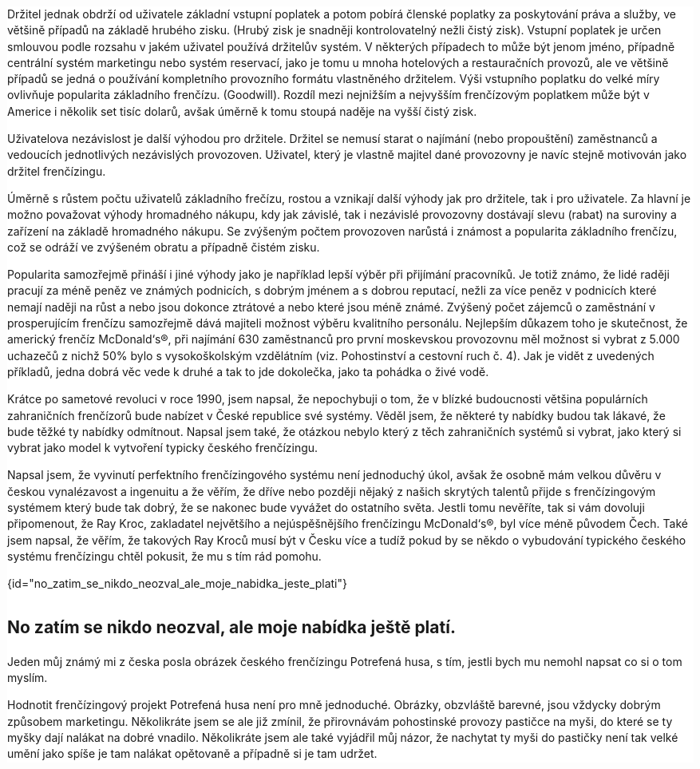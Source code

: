Držitel jednak obdrží od uživatele základní vstupní poplatek a potom pobírá členské poplatky za poskytování práva a služby, ve většině případů na základě hrubého zisku. (Hrubý zisk je snadněji kontrolovatelný nežli čistý zisk). Vstupní poplatek je určen smlouvou podle rozsahu v jakém uživatel používá držitelův systém. V některých případech to může být jenom jméno, případně centrální systém marketingu nebo systém reservací, jako je tomu u mnoha hotelových a restauračních provozů, ale ve většině případů se jedná o používání kompletního provozního formátu vlastněného držitelem. Výši vstupního poplatku do velké míry ovlivňuje popularita základního frenčízu. (Goodwill). Rozdíl mezi nejnižším a nejvyšším frenčízovým poplatkem může být v Americe i několik set tisíc dolarů, avšak úměrně k tomu stoupá naděje na vyšší čistý zisk. 

Uživatelova nezávislost je další výhodou pro držitele. Držitel se nemusí starat o najímání (nebo propouštění) zaměstnanců a vedoucích jednotlivých nezávislých provozoven. Uživatel, který je vlastně majitel dané provozovny je navíc stejně motivován jako držitel frenčízingu. 

Úměrně s růstem počtu uživatelů základního frečízu, rostou a vznikají další výhody jak pro držitele, tak i pro uživatele. Za hlavní je možno považovat výhody hromadného nákupu, kdy jak závislé, tak i nezávislé provozovny dostávají slevu (rabat) na suroviny a zařízení na základě hromadného nákupu. Se zvýšeným počtem provozoven narůstá i známost a popularita základního frenčízu, což se odráží ve zvýšeném obratu a případně čistém zisku. 

Popularita samozřejmě přináší i jiné výhody jako je například lepší výběr při přijímání pracovníků. Je totiž známo, že lidé raději pracují za méně peněz ve známých podnicích, s dobrým jménem a s dobrou reputací, nežli za více peněz v podnicích které nemají naději na růst a nebo jsou dokonce ztrátové a nebo které jsou méně známé. Zvýšený počet zájemců o zaměstnání v prosperujícím frenčízu samozřejmě dává majiteli možnost výběru kvalitního personálu. Nejlepším důkazem toho je skutečnost, že americký frenčíz McDonald‘s®, při najímání 630 zaměstnanců pro první moskevskou provozovnu měl možnost si vybrat z 5.000 uchazečů z nichž 50% bylo s vysokoškolským vzdělátním (viz. Pohostinství a cestovní ruch č. 4). Jak je vidět z uvedených příkladů, jedna dobrá věc vede k druhé a tak to jde dokolečka, jako ta pohádka o živé vodě. 

Krátce po sametové revoluci v roce 1990, jsem napsal, že nepochybuji o tom, že v blízké budoucnosti většina populárních zahraničních frenčízorů bude nabízet v České republice své systémy. Věděl jsem, že některé ty nabídky budou tak lákavé, že bude těžké ty nabídky odmítnout. Napsal jsem také, že otázkou nebylo který z těch zahraničních systémů si vybrat, jako který si vybrat jako model k vytvoření typicky českého frenčízingu. 

Napsal jsem, že vyvinutí perfektního frenčízingového systému není jednoduchý úkol, avšak že osobně mám velkou důvěru v českou vynalézavost a ingenuitu a že věřím, že dříve nebo později nějaký z našich skrytých talentů přijde s frenčízingovým systémem který bude tak dobrý, že se nakonec bude vyvážet do ostatního světa. Jestli tomu nevěříte, tak si vám dovoluji připomenout, že Ray Kroc, zakladatel největšího a nejúspěšnějšího frenčízingu McDonald‘s®, byl více méně původem Čech. Také jsem napsal, že věřím, že takových Ray Kroců musí být v Česku více a tudíž pokud by se někdo o vybudování typického českého systému frenčízingu chtěl pokusit, že mu s tím rád pomohu. 

{id="no\_zatim\_se\_nikdo\_neozval\_ale\_moje\_nabidka\_jeste_plati"}

## No zatím se nikdo neozval, ale moje nabídka ještě platí. 

Jeden můj známý mi z česka posla obrázek českého frenčízingu Potrefená husa, s tím, jestli bych mu nemohl napsat co si o tom myslím. 

Hodnotit frenčízingový projekt Potrefená husa není pro mně jednoduché. Obrázky, obzvláště barevné, jsou vždycky dobrým způsobem marketingu. Několikráte jsem se ale již zmínil, že přirovnávám pohostinské provozy pastičce na myši, do které se ty myšky dají nalákat na dobré vnadilo. Několikráte jsem ale také vyjádřil můj názor, že nachytat ty myši do pastičky není tak velké umění jako spíše je tam nalákat opětovaně a případně si je tam udržet. 
